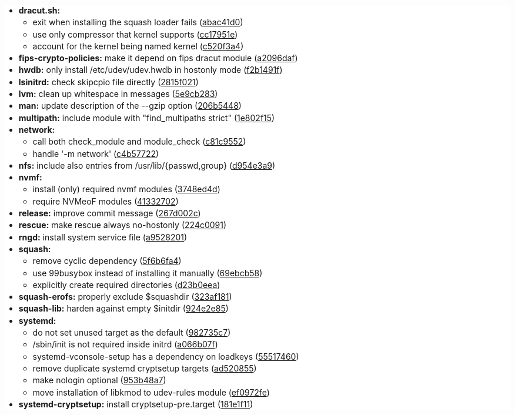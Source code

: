 * **dracut.sh:**
  *  exit when installing the squash loader fails ([abac41d0](https://github.com/dracut-ng/dracut-ng/commit/abac41d0fa3c69dd4dc717fedd61502affa2799e))
  *  use only compressor that kernel supports ([cc17951e](https://github.com/dracut-ng/dracut-ng/commit/cc17951ec350d0e3a8f95550579d4515c18a4649))
  *  account for the kernel being named kernel ([c520f3a4](https://github.com/dracut-ng/dracut-ng/commit/c520f3a49ddb7b7225cdac4dd3c4d9f68e7d105c))
* **fips-crypto-policies:**  make it depend on fips dracut module ([a2096daf](https://github.com/dracut-ng/dracut-ng/commit/a2096dafdbfc88eed91ce34b1f4d27e7eb7ca839))
* **hwdb:**  only install /etc/udev/udev.hwdb in hostonly mode ([f2b1491f](https://github.com/dracut-ng/dracut-ng/commit/f2b1491f8461c331f501680291d6ceed6c2a718e))
* **lsinitrd:**  check skipcpio file directly ([2815f021](https://github.com/dracut-ng/dracut-ng/commit/2815f021fd7947364c4344da479803983ffaba25))
* **lvm:**  clean up whitespace in messages ([5e9cb283](https://github.com/dracut-ng/dracut-ng/commit/5e9cb2832f5b129dbbfdd3e9c040da978e960f56))
* **man:**  update description of the --gzip option ([206b5448](https://github.com/dracut-ng/dracut-ng/commit/206b54481ccc031763714052545c6e7779ea3c5e))
* **multipath:**  include module with "find_multipaths strict" ([1e802f15](https://github.com/dracut-ng/dracut-ng/commit/1e802f15fee3d6402d83e0efefef8bb88c5a33e3))
* **network:**
  *  call both check_module and module_check ([c81c9552](https://github.com/dracut-ng/dracut-ng/commit/c81c9552650971717f99118a295c3c3840da3209))
  *  handle '-m network' ([c4b57722](https://github.com/dracut-ng/dracut-ng/commit/c4b57722fbe65dce49105ad264dde2c2bbfc8a41))
* **nfs:**  include also entries from /usr/lib/{passwd,group} ([d954e3a9](https://github.com/dracut-ng/dracut-ng/commit/d954e3a9e83c28e1509186c6a668a6f6c0bd4591))
* **nvmf:**
  *  install (only) required nvmf modules ([3748ed4d](https://github.com/dracut-ng/dracut-ng/commit/3748ed4db5255c516cd60c2d710532d79878a498))
  *  require NVMeoF modules ([41332702](https://github.com/dracut-ng/dracut-ng/commit/4133270236f99d2196b2c1d05dfab76aae2f8092))
* **release:**  improve commit message ([267d002c](https://github.com/dracut-ng/dracut-ng/commit/267d002cbb63a59d47a2d7273d62757f9763b4d2))
* **rescue:**  make rescue always no-hostonly ([224c0091](https://github.com/dracut-ng/dracut-ng/commit/224c00914bfb4ba1dee48e094ebb137facfd5947))
* **rngd:**  install system service file ([a9528201](https://github.com/dracut-ng/dracut-ng/commit/a9528201bea5182c72556731ef7944259fbe3fc8))
* **squash:**
  *  remove cyclic dependency ([5f6b6fa4](https://github.com/dracut-ng/dracut-ng/commit/5f6b6fa4dc0b2f6a174e98f557fd595bdd92d361))
  *  use 99busybox instead of installing it manually ([69ebcb58](https://github.com/dracut-ng/dracut-ng/commit/69ebcb5850b5ceb27d5fd5fee6a5d2857d38b828))
  *  explicitly create required directories ([d23b0eea](https://github.com/dracut-ng/dracut-ng/commit/d23b0eeaa6a985b60b3a7f278f8e8fb1a63a0ae3))
* **squash-erofs:**  properly exclude $squashdir ([323af181](https://github.com/dracut-ng/dracut-ng/commit/323af1817405b64a154ae1b01f5aca180a2801fa))
* **squash-lib:**  harden against empty $initdir ([924e2e85](https://github.com/dracut-ng/dracut-ng/commit/924e2e85d9731b4e1d3852bc3a4a5d045024051a))
* **systemd:**
  *  do not set unused target as the default ([982735c7](https://github.com/dracut-ng/dracut-ng/commit/982735c790cabade82f520ddda8e6c3733cb6571))
  *  /sbin/init is not required inside initrd ([a066b07f](https://github.com/dracut-ng/dracut-ng/commit/a066b07fbdc5cad5c3cb9873d987a432cbed14e2))
  *  systemd-vconsole-setup has a dependency on loadkeys ([55517460](https://github.com/dracut-ng/dracut-ng/commit/5551746088633116a28f3ded9d7003f378b6cd17))
  *  remove duplicate systemd cryptsetup targets ([ad520855](https://github.com/dracut-ng/dracut-ng/commit/ad520855113d99d7551a7ab6c19870736f72cbc4))
  *  make nologin optional ([953b48a7](https://github.com/dracut-ng/dracut-ng/commit/953b48a7e7a4057c7d694c29cc30ea993b946e55))
  *  move installation of libkmod to udev-rules module ([ef0972fe](https://github.com/dracut-ng/dracut-ng/commit/ef0972fe5349bdf6e821cb79a47cf412caf99059))
* **systemd-cryptsetup:**  install cryptsetup-pre.target ([181e1f11](https://github.com/dracut-ng/dracut-ng/commit/181e1f116b74d1e4ee400f72f7440b78a4c4d1f1))